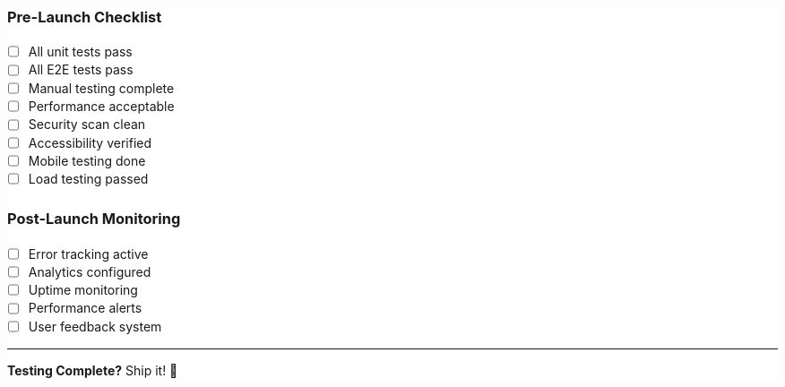 ### Pre-Launch Checklist
- [ ] All unit tests pass
- [ ] All E2E tests pass
- [ ] Manual testing complete
- [ ] Performance acceptable
- [ ] Security scan clean
- [ ] Accessibility verified
- [ ] Mobile testing done
- [ ] Load testing passed

### Post-Launch Monitoring
- [ ] Error tracking active
- [ ] Analytics configured
- [ ] Uptime monitoring
- [ ] Performance alerts
- [ ] User feedback system

---

**Testing Complete?** Ship it! 🚀